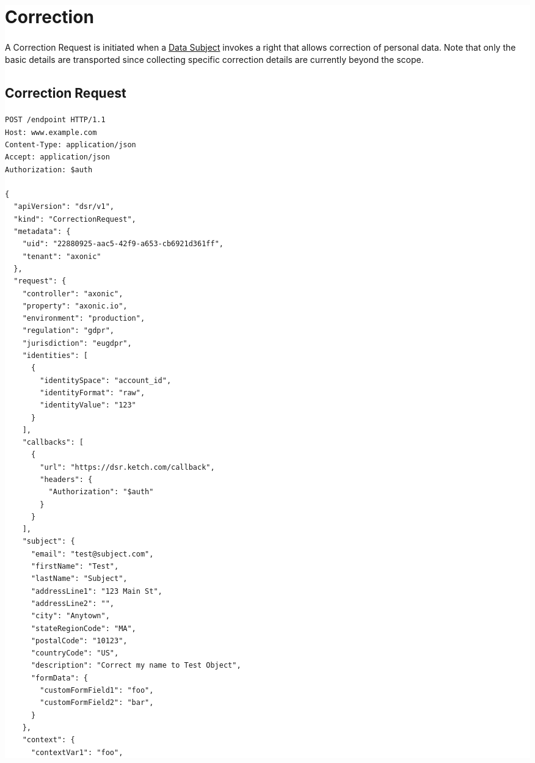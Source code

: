 # Correction

A Correction Request is initiated when a [Data Subject](README.md#Subject) invokes a right that allows correction of personal data. Note that
only the basic details are transported since collecting specific correction details are currently beyond the scope.

## Correction Request

```http request
POST /endpoint HTTP/1.1
Host: www.example.com
Content-Type: application/json
Accept: application/json
Authorization: $auth

{
  "apiVersion": "dsr/v1",
  "kind": "CorrectionRequest",
  "metadata": {
    "uid": "22880925-aac5-42f9-a653-cb6921d361ff",
    "tenant": "axonic"
  },
  "request": {
    "controller": "axonic",
    "property": "axonic.io",
    "environment": "production",
    "regulation": "gdpr",
    "jurisdiction": "eugdpr",
    "identities": [
      {
        "identitySpace": "account_id",
        "identityFormat": "raw",
        "identityValue": "123"
      }
    ],
    "callbacks": [
      {
        "url": "https://dsr.ketch.com/callback",
        "headers": {
          "Authorization": "$auth"
        }
      }
    ],
    "subject": {
      "email": "test@subject.com",
      "firstName": "Test",
      "lastName": "Subject",
      "addressLine1": "123 Main St",
      "addressLine2": "",
      "city": "Anytown",
      "stateRegionCode": "MA",
      "postalCode": "10123",
      "countryCode": "US",
      "description": "Correct my name to Test Object",
      "formData": {
        "customFormField1": "foo",
        "customFormField2": "bar",
      }
    },
    "context": {
      "contextVar1": "foo",
```